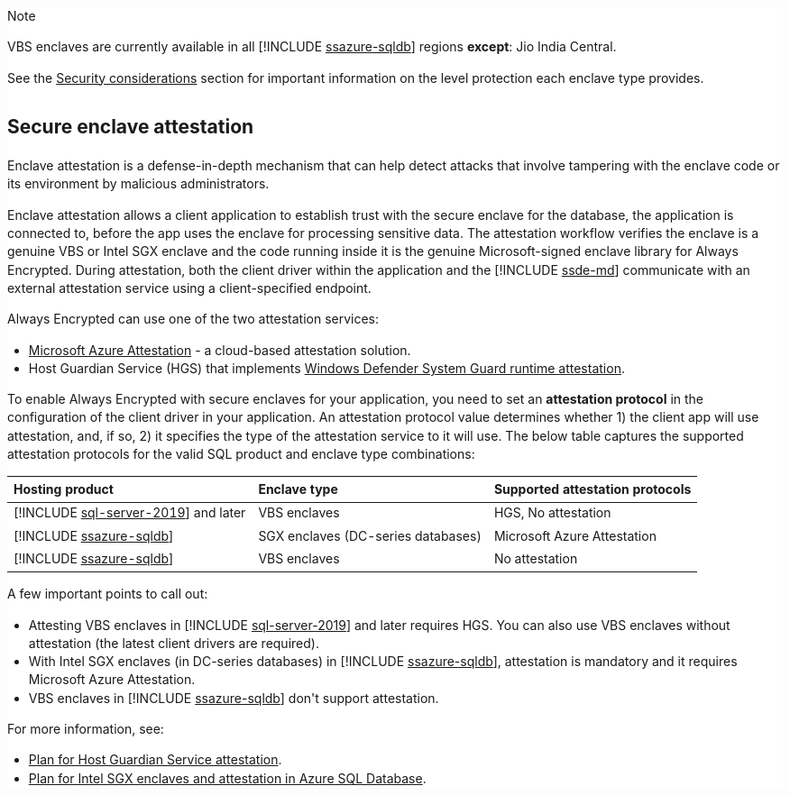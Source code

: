   > [!NOTE]  
  > VBS enclaves are currently available in all [!INCLUDE [ssazure-sqldb](../../../includes/ssazure-sqldb.md)] regions **except**: Jio India Central.

See the [Security considerations](#security-considerations) section for important information on the level protection each enclave type provides.

## Secure enclave attestation

Enclave attestation is a defense-in-depth mechanism that can help detect attacks that involve tampering with the enclave code or its environment by malicious administrators.

Enclave attestation allows a client application to establish trust with the secure enclave for the database, the application is connected to, before the app uses the enclave for processing sensitive data. The attestation workflow verifies the enclave is a genuine VBS or Intel SGX enclave and the code running inside it is the genuine Microsoft-signed enclave library for Always Encrypted. During attestation, both the client driver within the application and the [!INCLUDE [ssde-md](../../../includes/ssde-md.md)] communicate with an external attestation service using a client-specified endpoint.

Always Encrypted can use one of the two attestation services:

- [Microsoft Azure Attestation](/azure/attestation/overview) - a cloud-based attestation solution.
- Host Guardian Service (HGS) that implements [Windows Defender System Guard runtime attestation](https://www.microsoft.com/security/blog/2018/06/05/virtualization-based-security-vbs-memory-enclaves-data-protection-through-isolation/).

To enable Always Encrypted with secure enclaves for your application, you need to set an **attestation protocol** in the configuration of the client driver in your application. An attestation protocol value determines whether 1) the client app will use attestation, and, if so, 2) it specifies the type of the attestation service to it will use. The below table captures the supported attestation protocols for the valid SQL product and enclave type combinations:

| Hosting product | Enclave type | Supported attestation protocols |
| :--- | :--- | :--- |
| [!INCLUDE [sql-server-2019](../../../includes/sssql19-md.md)] and later | VBS enclaves | HGS, No attestation |
| [!INCLUDE [ssazure-sqldb](../../../includes/ssazure-sqldb.md)] | SGX enclaves (DC-series databases) | Microsoft Azure Attestation |
| [!INCLUDE [ssazure-sqldb](../../../includes/ssazure-sqldb.md)] | VBS enclaves | No attestation |

A few important points to call out:

- Attesting VBS enclaves in [!INCLUDE [sql-server-2019](../../../includes/sssql19-md.md)] and later requires HGS. You can also use VBS enclaves without attestation (the latest client drivers are required).
- With Intel SGX enclaves (in DC-series databases) in [!INCLUDE [ssazure-sqldb](../../../includes/ssazure-sqldb.md)], attestation is mandatory and it requires Microsoft Azure Attestation.
- VBS enclaves in [!INCLUDE [ssazure-sqldb](../../../includes/ssazure-sqldb.md)] don't support attestation.

For more information, see:

- [Plan for Host Guardian Service attestation](always-encrypted-enclaves-host-guardian-service-plan.md).
- [Plan for Intel SGX enclaves and attestation in Azure SQL Database](/azure/azure-sql/database/always-encrypted-enclaves-plan).
